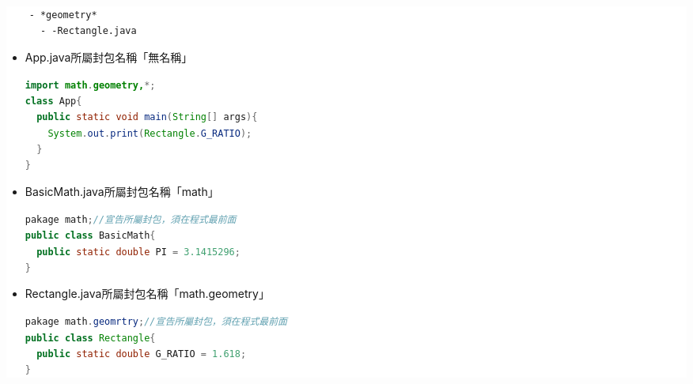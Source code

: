         - *geometry*
          - -Rectangle.java
- App.java所屬封包名稱「無名稱」
  ```java
  import math.geometry,*;
  class App{
    public static void main(String[] args){
      System.out.print(Rectangle.G_RATIO);
    }
  }
  ```
- BasicMath.java所屬封包名稱「math」
  ```java
  pakage math;//宣告所屬封包，須在程式最前面
  public class BasicMath{
    public static double PI = 3.1415296;
  }
- Rectangle.java所屬封包名稱「math.geometry」
  ```java
  pakage math.geomrtry;//宣告所屬封包，須在程式最前面
  public class Rectangle{
    public static double G_RATIO = 1.618;
  }
  ```
